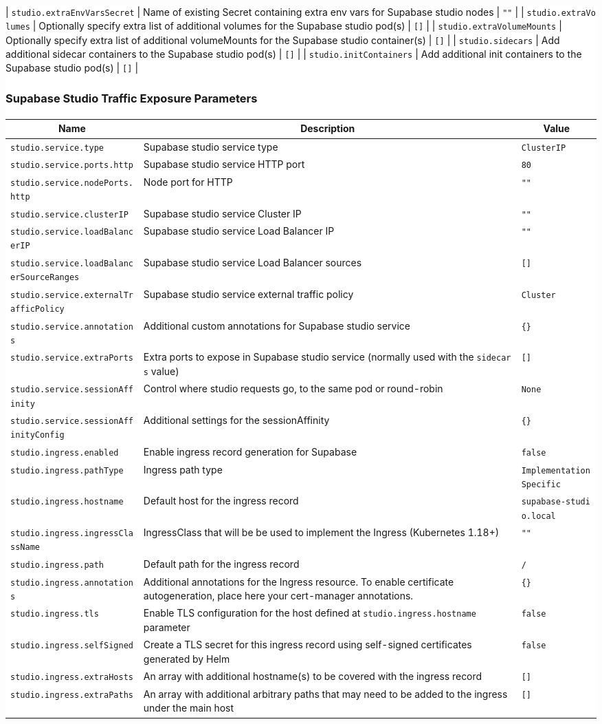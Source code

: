 | `studio.extraEnvVarsSecret`                              | Name of existing Secret containing extra env vars for Supabase studio nodes                                                                       | `""`                      |
| `studio.extraVolumes`                                    | Optionally specify extra list of additional volumes for the Supabase studio pod(s)                                                                | `[]`                      |
| `studio.extraVolumeMounts`                               | Optionally specify extra list of additional volumeMounts for the Supabase studio container(s)                                                     | `[]`                      |
| `studio.sidecars`                                        | Add additional sidecar containers to the Supabase studio pod(s)                                                                                   | `[]`                      |
| `studio.initContainers`                                  | Add additional init containers to the Supabase studio pod(s)                                                                                      | `[]`                      |

### Supabase Studio Traffic Exposure Parameters

| Name                                      | Description                                                                                                                      | Value                    |
| ----------------------------------------- | -------------------------------------------------------------------------------------------------------------------------------- | ------------------------ |
| `studio.service.type`                     | Supabase studio service type                                                                                                     | `ClusterIP`              |
| `studio.service.ports.http`               | Supabase studio service HTTP port                                                                                                | `80`                     |
| `studio.service.nodePorts.http`           | Node port for HTTP                                                                                                               | `""`                     |
| `studio.service.clusterIP`                | Supabase studio service Cluster IP                                                                                               | `""`                     |
| `studio.service.loadBalancerIP`           | Supabase studio service Load Balancer IP                                                                                         | `""`                     |
| `studio.service.loadBalancerSourceRanges` | Supabase studio service Load Balancer sources                                                                                    | `[]`                     |
| `studio.service.externalTrafficPolicy`    | Supabase studio service external traffic policy                                                                                  | `Cluster`                |
| `studio.service.annotations`              | Additional custom annotations for Supabase studio service                                                                        | `{}`                     |
| `studio.service.extraPorts`               | Extra ports to expose in Supabase studio service (normally used with the `sidecars` value)                                       | `[]`                     |
| `studio.service.sessionAffinity`          | Control where studio requests go, to the same pod or round-robin                                                                 | `None`                   |
| `studio.service.sessionAffinityConfig`    | Additional settings for the sessionAffinity                                                                                      | `{}`                     |
| `studio.ingress.enabled`                  | Enable ingress record generation for Supabase                                                                                    | `false`                  |
| `studio.ingress.pathType`                 | Ingress path type                                                                                                                | `ImplementationSpecific` |
| `studio.ingress.hostname`                 | Default host for the ingress record                                                                                              | `supabase-studio.local`  |
| `studio.ingress.ingressClassName`         | IngressClass that will be be used to implement the Ingress (Kubernetes 1.18+)                                                    | `""`                     |
| `studio.ingress.path`                     | Default path for the ingress record                                                                                              | `/`                      |
| `studio.ingress.annotations`              | Additional annotations for the Ingress resource. To enable certificate autogeneration, place here your cert-manager annotations. | `{}`                     |
| `studio.ingress.tls`                      | Enable TLS configuration for the host defined at `studio.ingress.hostname` parameter                                             | `false`                  |
| `studio.ingress.selfSigned`               | Create a TLS secret for this ingress record using self-signed certificates generated by Helm                                     | `false`                  |
| `studio.ingress.extraHosts`               | An array with additional hostname(s) to be covered with the ingress record                                                       | `[]`                     |
| `studio.ingress.extraPaths`               | An array with additional arbitrary paths that may need to be added to the ingress under the main host                            | `[]`                     |
